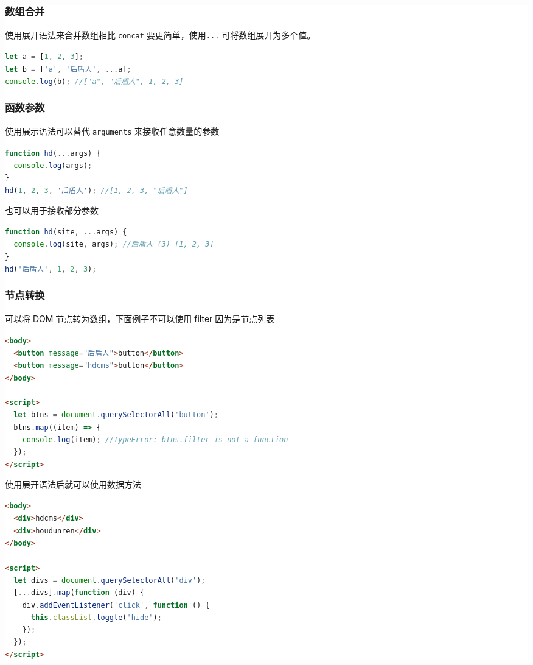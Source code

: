 ### 数组合并

使用展开语法来合并数组相比 `concat` 要更简单，使用`...` 可将数组展开为多个值。

```js
let a = [1, 2, 3];
let b = ['a', '后盾人', ...a];
console.log(b); //["a", "后盾人", 1, 2, 3]
```

### 函数参数

使用展示语法可以替代 `arguments` 来接收任意数量的参数

```js
function hd(...args) {
  console.log(args);
}
hd(1, 2, 3, '后盾人'); //[1, 2, 3, "后盾人"]
```

也可以用于接收部分参数

```js
function hd(site, ...args) {
  console.log(site, args); //后盾人 (3) [1, 2, 3]
}
hd('后盾人', 1, 2, 3);
```

### 节点转换

可以将 DOM 节点转为数组，下面例子不可以使用 filter 因为是节点列表

```html
<body>
  <button message="后盾人">button</button>
  <button message="hdcms">button</button>
</body>

<script>
  let btns = document.querySelectorAll('button');
  btns.map((item) => {
    console.log(item); //TypeError: btns.filter is not a function
  });
</script>
```

使用展开语法后就可以使用数据方法

```html
<body>
  <div>hdcms</div>
  <div>houdunren</div>
</body>

<script>
  let divs = document.querySelectorAll('div');
  [...divs].map(function (div) {
    div.addEventListener('click', function () {
      this.classList.toggle('hide');
    });
  });
</script>
```
